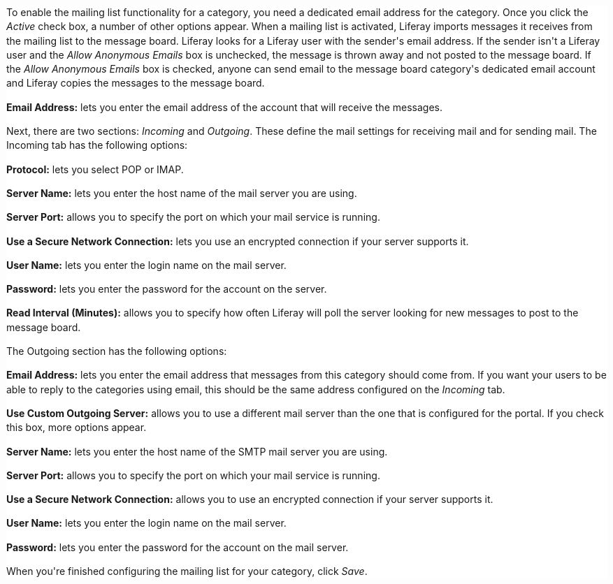 To enable the mailing list functionality for a category, you need a dedicated
email address for the category. Once you click the *Active* check box, a number
of other options appear. When a mailing list is activated, Liferay imports
messages it receives from the mailing list to the message board. Liferay looks
for a Liferay user with the sender's email address. If the sender isn't a
Liferay user and the *Allow Anonymous Emails* box is unchecked, the message is
thrown away and not posted to the message board. If the *Allow Anonymous Emails*
box is checked, anyone can send email to the message board category's dedicated
email account and Liferay copies the messages to the message board.

**Email Address:** lets you enter the email address of the account that will
receive the messages.

Next, there are two sections: *Incoming* and *Outgoing*. These define the mail
settings for receiving mail and for sending mail. The Incoming tab has the
following options:

**Protocol:** lets you select POP or IMAP.

**Server Name:** lets you enter the host name of the mail server you are using.

**Server Port:** allows you to specify the port on which your mail service is
running.

**Use a Secure Network Connection:** lets you use an encrypted connection if
your server supports it.

**User Name:** lets you enter the login name on the mail server.

**Password:** lets you enter the password for the account on the server.

**Read Interval (Minutes):** allows you to specify how often Liferay will poll
the server looking for new messages to post to the message board.

The Outgoing section has the following options:

**Email Address:** lets you enter the email address that messages from this
category should come from. If you want your users to be able to reply to the
categories using email, this should be the same address configured on the
*Incoming* tab.

**Use Custom Outgoing Server:** allows you to use a different mail server than
the one that is configured for the portal. If you check this box, more options
appear.

**Server Name:** lets you enter the host name of the SMTP mail server you are
using.

**Server Port:** allows you to specify the port on which your mail service is
running.

**Use a Secure Network Connection:** allows you to use an encrypted connection
if your server supports it.

**User Name:** lets you enter the login name on the mail server.

**Password:** lets you enter the password for the account on the mail server.

When you're finished configuring the mailing list for your category, click
*Save*. 
